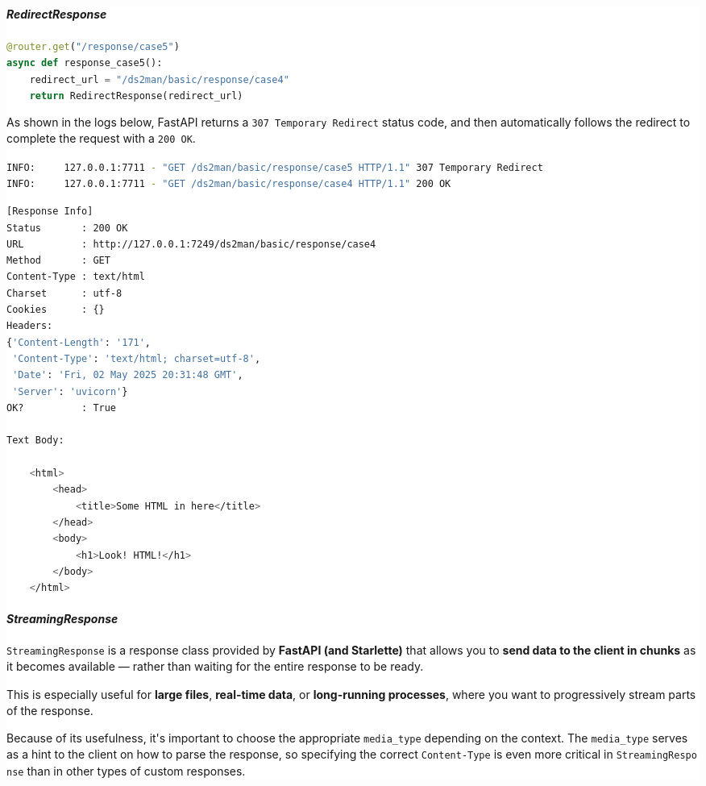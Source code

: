 #### *RedirectResponse*

```python
@router.get("/response/case5")
async def response_case5():
    redirect_url = "/ds2man/basic/response/case4"
    return RedirectResponse(redirect_url)
```

As shown in the logs below, FastAPI returns a `307 Temporary Redirect` status code, and then automatically follows the redirect to complete the request with a `200 OK`.

```bash
INFO:     127.0.0.1:7711 - "GET /ds2man/basic/response/case5 HTTP/1.1" 307 Temporary Redirect
INFO:     127.0.0.1:7711 - "GET /ds2man/basic/response/case4 HTTP/1.1" 200 OK
```

```bash
[Response Info]
Status       : 200 OK
URL          : http://127.0.0.1:7249/ds2man/basic/response/case4
Method       : GET
Content-Type : text/html
Charset      : utf-8
Cookies      : {}
Headers:
{'Content-Length': '171',
 'Content-Type': 'text/html; charset=utf-8',
 'Date': 'Fri, 02 May 2025 20:31:48 GMT',
 'Server': 'uvicorn'}
OK?          : True

Text Body:

    <html>
        <head>
            <title>Some HTML in here</title>
        </head>
        <body>
            <h1>Look! HTML!</h1>
        </body>
    </html>
```

#### *StreamingResponse*

`StreamingResponse` is a response class provided by **FastAPI (and Starlette)** that allows you to **send data to the client in chunks** as it becomes available — rather than waiting for the entire response to be ready.

This is especially useful for **large files**, **real-time data**, or **long-running processes**, where you want to progressively stream parts of the response.

Because of its usefulness, it's important to choose the appropriate `media_type` depending on the context. The `media_type` serves as a hint to the client on how to parse the response, so specifying the correct `Content-Type` is even more critical in `StreamingResponse` than in other types of custom responses.
